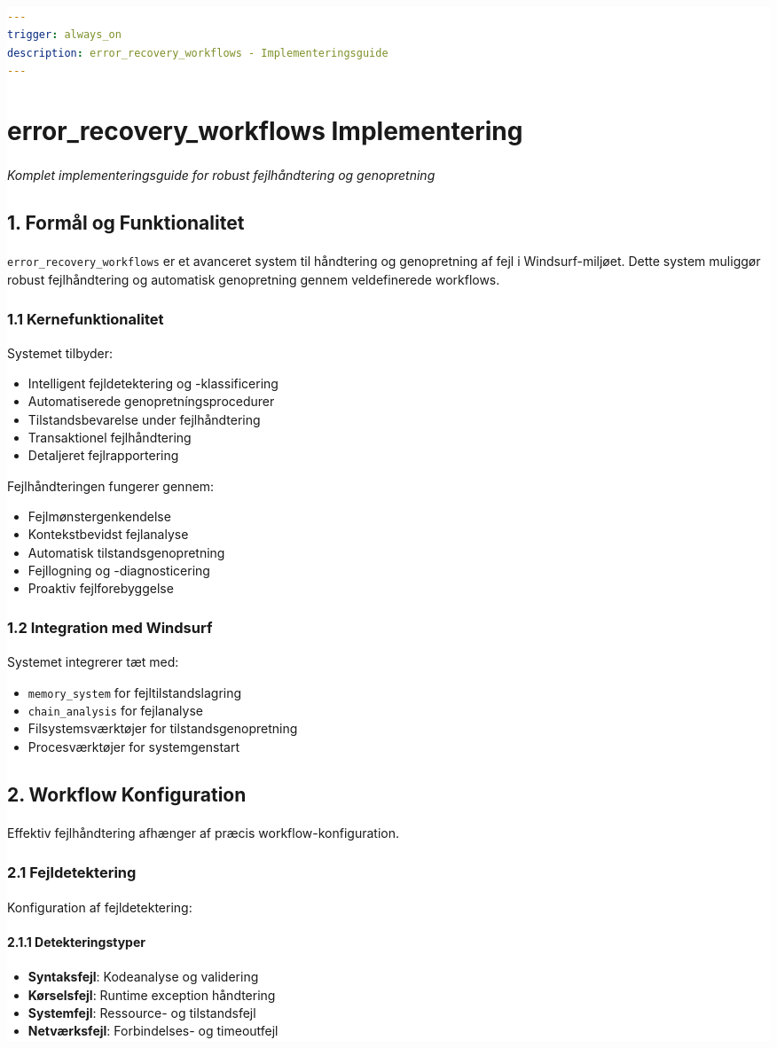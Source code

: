 ```yaml
---
trigger: always_on
description: error_recovery_workflows - Implementeringsguide
---
```


# error_recovery_workflows Implementering
*Komplet implementeringsguide for robust fejlhåndtering og genopretning*

## 1. Formål og Funktionalitet
`error_recovery_workflows` er et avanceret system til håndtering og genopretning af fejl i Windsurf-miljøet. Dette system muliggør robust fejlhåndtering og automatisk genopretning gennem veldefinerede workflows.

### 1.1 Kernefunktionalitet
Systemet tilbyder:
- Intelligent fejldetektering og -klassificering
- Automatiserede genopretníngsprocedurer
- Tilstandsbevarelse under fejlhåndtering
- Transaktionel fejlhåndtering
- Detaljeret fejlrapportering

Fejlhåndteringen fungerer gennem:
- Fejlmønstergenkendelse
- Kontekstbevidst fejlanalyse
- Automatisk tilstandsgenopretning
- Fejllogning og -diagnosticering
- Proaktiv fejlforebyggelse

### 1.2 Integration med Windsurf
Systemet integrerer tæt med:
- `memory_system` for fejltilstandslagring
- `chain_analysis` for fejlanalyse
- Filsystemsværktøjer for tilstandsgenopretning
- Procesværktøjer for systemgenstart

## 2. Workflow Konfiguration
Effektiv fejlhåndtering afhænger af præcis workflow-konfiguration.

### 2.1 Fejldetektering
Konfiguration af fejldetektering:

#### 2.1.1 Detekteringstyper
- **Syntaksfejl**: Kodeanalyse og validering
- **Kørselsfejl**: Runtime exception håndtering
- **Systemfejl**: Ressource- og tilstandsfejl
- **Netværksfejl**: Forbindelses- og timeoutfejl
